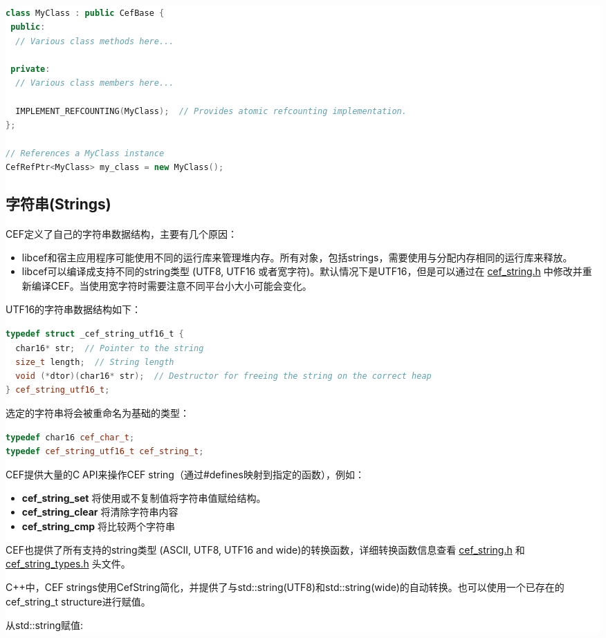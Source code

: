 ```c++
class MyClass : public CefBase {
 public:
  // Various class methods here...

 private:
  // Various class members here...

  IMPLEMENT_REFCOUNTING(MyClass);  // Provides atomic refcounting implementation.
};

// References a MyClass instance
CefRefPtr<MyClass> my_class = new MyClass();
```

## 字符串(Strings)

CEF定义了自己的字符串数据结构，主要有几个原因：

- libcef和宿主应用程序可能使用不同的运行库来管理堆内存。所有对象，包括strings，需要使用与分配内存相同的运行库来释放。
- libcef可以编译成支持不同的string类型 (UTF8, UTF16 或者宽字符)。默认情况下是UTF16，但是可以通过在 [cef_string.h](https://bitbucket.org/chromiumembedded/cef/src/master/include/internal/cef_string.h?at=master) 中修改并重新编译CEF。当使用宽字符时需要注意不同平台小大小可能会变化。

UTF16的字符串数据结构如下：

```c++
typedef struct _cef_string_utf16_t {
  char16* str;  // Pointer to the string
  size_t length;  // String length
  void (*dtor)(char16* str);  // Destructor for freeing the string on the correct heap
} cef_string_utf16_t;
```

选定的字符串将会被重命名为基础的类型：

```c++
typedef char16 cef_char_t;
typedef cef_string_utf16_t cef_string_t;
```

CEF提供大量的C API来操作CEF string（通过#defines映射到指定的函数），例如：

- **cef_string_set** 将使用或不复制值将字符串值赋给结构。
- **cef_string_clear** 将清除字符串内容
- **cef_string_cmp** 将比较两个字符串

CEF也提供了所有支持的string类型 (ASCII, UTF8, UTF16 and wide)的转换函数，详细转换函数信息查看 [cef_string.h](https://bitbucket.org/chromiumembedded/cef/src/master/include/internal/cef_string.h?at=master) 和 [cef_string_types.h](https://bitbucket.org/chromiumembedded/cef/src/master/include/internal/cef_string_types.h?at=master) 头文件。

C++中，CEF strings使用CefString简化，并提供了与std::string(UTF8)和std::string(wide)的自动转换。也可以使用一个已存在的cef_string_t structure进行赋值。

从std::string赋值:
